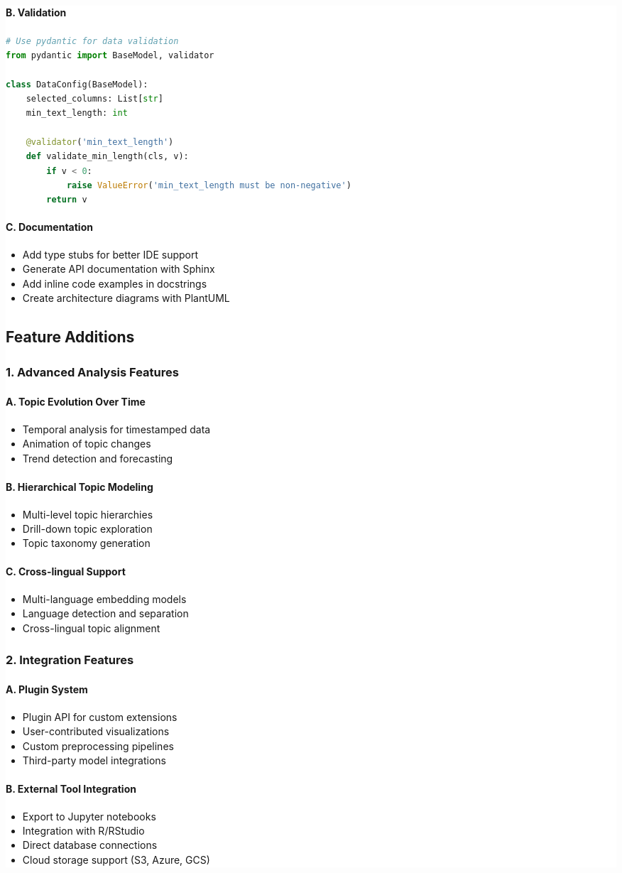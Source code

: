 #### B. Validation
```python
# Use pydantic for data validation
from pydantic import BaseModel, validator

class DataConfig(BaseModel):
    selected_columns: List[str]
    min_text_length: int
    
    @validator('min_text_length')
    def validate_min_length(cls, v):
        if v < 0:
            raise ValueError('min_text_length must be non-negative')
        return v
```

#### C. Documentation
- Add type stubs for better IDE support
- Generate API documentation with Sphinx
- Add inline code examples in docstrings
- Create architecture diagrams with PlantUML

## Feature Additions

### 1. Advanced Analysis Features

#### A. Topic Evolution Over Time
- Temporal analysis for timestamped data
- Animation of topic changes
- Trend detection and forecasting

#### B. Hierarchical Topic Modeling
- Multi-level topic hierarchies
- Drill-down topic exploration
- Topic taxonomy generation

#### C. Cross-lingual Support
- Multi-language embedding models
- Language detection and separation
- Cross-lingual topic alignment

### 2. Integration Features

#### A. Plugin System
- Plugin API for custom extensions
- User-contributed visualizations
- Custom preprocessing pipelines
- Third-party model integrations

#### B. External Tool Integration
- Export to Jupyter notebooks
- Integration with R/RStudio
- Direct database connections
- Cloud storage support (S3, Azure, GCS)
